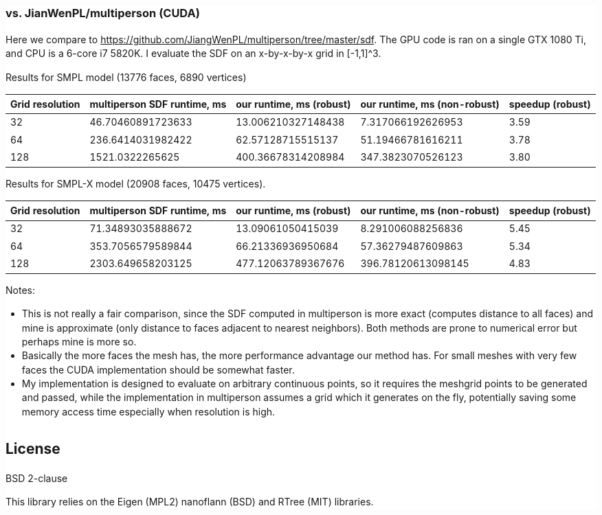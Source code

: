 ### vs. JianWenPL/multiperson (CUDA)

Here we compare to https://github.com/JiangWenPL/multiperson/tree/master/sdf.
The GPU code is ran on a single GTX 1080 Ti, and CPU is a 6-core i7 5820K. I evaluate the SDF on an x-by-x-by-x grid in [-1,1]^3.

Results for SMPL model (13776 faces, 6890 vertices)

| Grid resolution | multiperson SDF runtime, ms | our runtime, ms (robust) |  our runtime, ms (non-robust) | speedup (robust) |
| ------------    | ------------             | ------------          | ------------       |  ------------       |
| 32              | 46.70460891723633        | 13.006210327148438    | 7.317066192626953  | 3.59 |
| 64              | 236.6414031982422        | 62.57128715515137     | 51.19466781616211  | 3.78 |
| 128             | 1521.0322265625          | 400.36678314208984    | 347.3823070526123  | 3.80 |

Results for SMPL-X model (20908 faces, 10475 vertices).

| Grid resolution | multiperson SDF runtime, ms | our runtime, ms (robust) |  our runtime, ms (non-robust) | speedup (robust) |
| ------------    | ------------             | ------------          | ------------       |  ------------       |
| 32              | 71.34893035888672        | 13.09061050415039     | 8.291006088256836  | 5.45 |
| 64              | 353.7056579589844        | 66.21336936950684     | 57.36279487609863  | 5.34 |
| 128             | 2303.649658203125        | 477.12063789367676    | 396.78120613098145 | 4.83 |

Notes:
- This is not really a fair comparison, since the SDF computed in multiperson is more exact (computes distance to all faces) and mine is approximate (only distance to faces adjacent to nearest neighbors). Both methods are prone to numerical error but perhaps mine is more so.
- Basically the more faces the mesh has, the more performance advantage our method has. For small meshes with very few faces the CUDA implementation should be somewhat faster.
- My implementation is designed to evaluate on arbitrary continuous points, so it requires the meshgrid points to be generated and passed, while the implementation in multiperson assumes a grid which it generates on the fly, potentially saving some memory access time especially when resolution is high.

## License
BSD 2-clause

This library relies on the Eigen (MPL2) nanoflann (BSD) and RTree (MIT) libraries.
